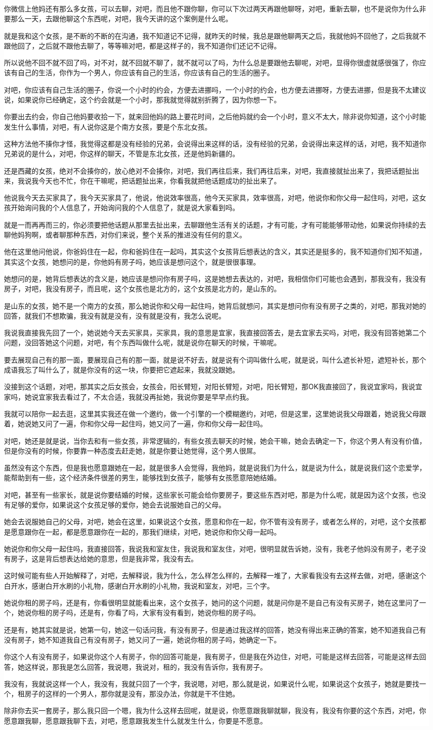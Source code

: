 你微信上他妈还有那么多女孩，可以去聊，对吧，而且他不跟你聊，你可以下次过两天再跟他聊呀，对吧，重新去聊，也不是说你为什么非要那么一天，去跟他聊这个东西呢，对吧，我今天讲的这个案例是什么呢。

就是我和这个女孩，是不断的不断的在沟通，我不知道记不记得，就昨天的时候，我总是跟他聊两天之后，我就他妈不回他了，之后我就不跟他回了，之后就不跟他去聊了，等等嘛对吧，都是这样子的，我不知道你们还记不记得。

所以说他不回不就不回了吗，对不对，就不回就不聊了，就不就可以了吗，为什么总是要跟他去聊呢，对吧，显得你很虚就感很强了，你应该有自己的生活，你作为一个男人，你应该有自己的生活，你应该有自己的生活的圈子。

对吧，你应该有自己生活的圈子，你说一个小时的约会，方便去进挪吗，一个小时的约会，也方便去进挪呀，方便去进挪，但是我不太建议说，如果说你已经确定，这个约会就是一个小时，那我就觉得就别折腾了，因为你想一下。

你要出去约会，你自己他妈要收拾一下，就来回他妈的路上要花时间，之后他妈就约会一个小时，意义不太大，除非说你知道，这个小时能发生什么事情，对吧，有人说你这是个南方女孩，要是个东北女孩。

这种方法他不揍你才怪，我觉得这都是没有经验的兄弟，会说得出来这样的话，没有经验的兄弟，会说得出来这样的话，对吧，我不知道你兄弟说的是什么，对吧，你这样的聊天，不管是东北女孩，还是他妈新疆的。

还是西藏的女孩，绝对不会揍你的，放心绝对不会揍你，对吧，我们再往后来，我们再往后来，对吧，我直接就扯出来了，我把话题扯出来，我说我今天也不忙，你在干嘛呢，把话题扯出来，你看我就把他话题成功的扯出来了。

他说我今天去买家具了，我今天买家具了，他说，他说效率很高，他今天买家具，效率很高，对吧，他说你和你父母一起住吗，对吧，这女孩开始询问我的个人信息了，开始询问我的个人信息了，就是说大家看到吗。

就是一而再再而三的，你必须要把他话题从那里去扯出来，去聊跟他生活有关的话题，才有可能，才有可能能够带动他，如果说你持续的去聊他妈狗啊，或者聊那种东西，对你们来说，整个关系的推进没有任何的意义。

他在这里他问他说，你爸妈住在一起，你和爸妈住在一起吗，其实这个女孩背后想表达的含义，其实还是挺多的，我不知道你们知不知道，其实这个女孩，她想问的是，你他妈有房子吗，她应该是想问这个，就是很很事理。

她想问的是，她背后想表达的含义是，她应该是想问你有房子吗，这是她想去表达的，对吧，我相信你们可能也会遇到，那我没有，我没有房子，对吧，我没有房子，而且呢，这个女孩也是北方的，这个女孩是北方的，是山东的。

是山东的女孩，她不是一个南方的女孩，那么她说你和父母一起住吗，她背后就想问，其实是想问你有没有房子之类的，对吧，那我对她的回答，就我们不想欺骗，我没有就是没有，没有就是没有，我怎么说呢。

我说我直接我先回了一个，她说她今天去买家具，买家具，我的意思是宜家，我直接回答去，是去宜家去买吗，对吧，我没有回答她第二个问题，没回答她这个问题，对吧，有个东西叫做什么呢，就是说你在聊天的时候，干嘛呢。

要去展现自己有的那一面，要展现自己有的那一面，就是说不好去，就是说有个词叫做什么呢，就是说，叫什么遮长补短，遮短补长，那个成语我忘了叫什么了，就是你没有的这一块，你要把它遮起来，我就没跟她。

没接到这个话题，对吧，那其实之后女孩会，女孩会，阳长臂短，对阳长臂短，对吧，阳长臂短，那OK我直接回了，我说宜家吗，我说宜家吗，她说宜家我去看过了，不太合适，我就没再扯她，我说你要是早早点约我。

我就可以陪你一起去逛，这里其实我还在做一个邀约，做一个引擎的一个模糊邀约，对吧，但是这里，这里她说我父母跟着，她说我父母跟着，她说她又问了一遍，你和你父母一起住吗，她又问了一遍，你和你父母一起住吗。

对吧，她还是就是说，当你去和有一些女孩，非常逻辑的，有些女孩去聊天的时候，她会干嘛，她会去确定一下，你这个男人有没有价值，但是你没有的时候，你要靠一种态度去赶走她，就是你要让她觉得，这个男人很屌。

虽然没有这个东西，但是我也愿意跟她在一起，就是很多人会觉得，我他妈，就是说我们为什么，就是说为什么，就是说我们这个恋爱学，能帮助到有一些，这个经济条件很差的男生，能够找到女孩子，能够有女孩愿意陪她结婚。

对吧，甚至有一些家长，就是说你要结婚的时候，这些家长可能会给你要房子，要这些东西对吧，那是为什么呢，就是因为这个女孩，也没有足够的爱你，如果说这个女孩足够的爱你，她会去说服她自己的父母。

她会去说服她自己的父母，对吧，她会在这里，如果说这个女孩，愿意和你在一起，你不管有没有房子，或者怎么样的，对吧，这个女孩都是愿意跟你在一起，都是愿意跟你在一起的，那我们继续，对吧，她说你和你父母一起吗。

她说你和你父母一起住吗，我直接回答，我说我和室友住，我说我和室友住，对吧，很明显就告诉她，没有，我老子他妈没有房子，老子没有房子，这是背后想表达给她的意思，但是我非常，我没有去。

这时候可能有些人开始解释了，对吧，去解释说，我为什么，怎么样怎么样的，去解释一堆了，大家看我没有去这样去做，对吧，感谢这个白开水，感谢白开水刷的小礼物，感谢白开水刷的小礼物，我说和室友，对吧，三个字。

她说你租的房子吗，还是有，你看很明显就能看出来，这个女孩子，她问的这个问题，就是问你是不是自己有没有买房子，她在这里问了一个，她说你租的房子吗，还是有，你看了吗，大家有没有看到，她说你租的房子吗。

还是有，她其实就是说，她第一句，她这一句话问我，有没有房子，但是通过我这样的回答，她没有得出来正确的答案，她不知道我自己有没有房子，她不知道我自己有没有房子，她又问了一遍，她说你租的房子吗，她确定一下。

你这个人有没有房子，如果说你这个人有房子，你的回答可能是，我有房子，但是我在外边住，对吧，可能是这样去回答，可能是这样去回答，她这样说，那我是怎么回答，我说嗯，我说对，租的，我没有告诉你，我有房子。

我没有，我就说这样一个人，我没有，我就只回了一个字，我说嗯，对吧，那么就是说，如果说什么呢，如果说这个女孩子，她就是要找一个，租房子的这样的一个男人，那你就是没有，那没办法，你就是干不住她。

除非你去买一套房子，那么我只回一个嗯，我为什么这样去回呢，就是说，你愿意跟我聊就聊，我没有，我没有你要的这个东西，对吧，你愿意跟我聊，愿意跟我聊下去，对吧，愿意跟我发生什么就发生什么，你要是不愿意。
